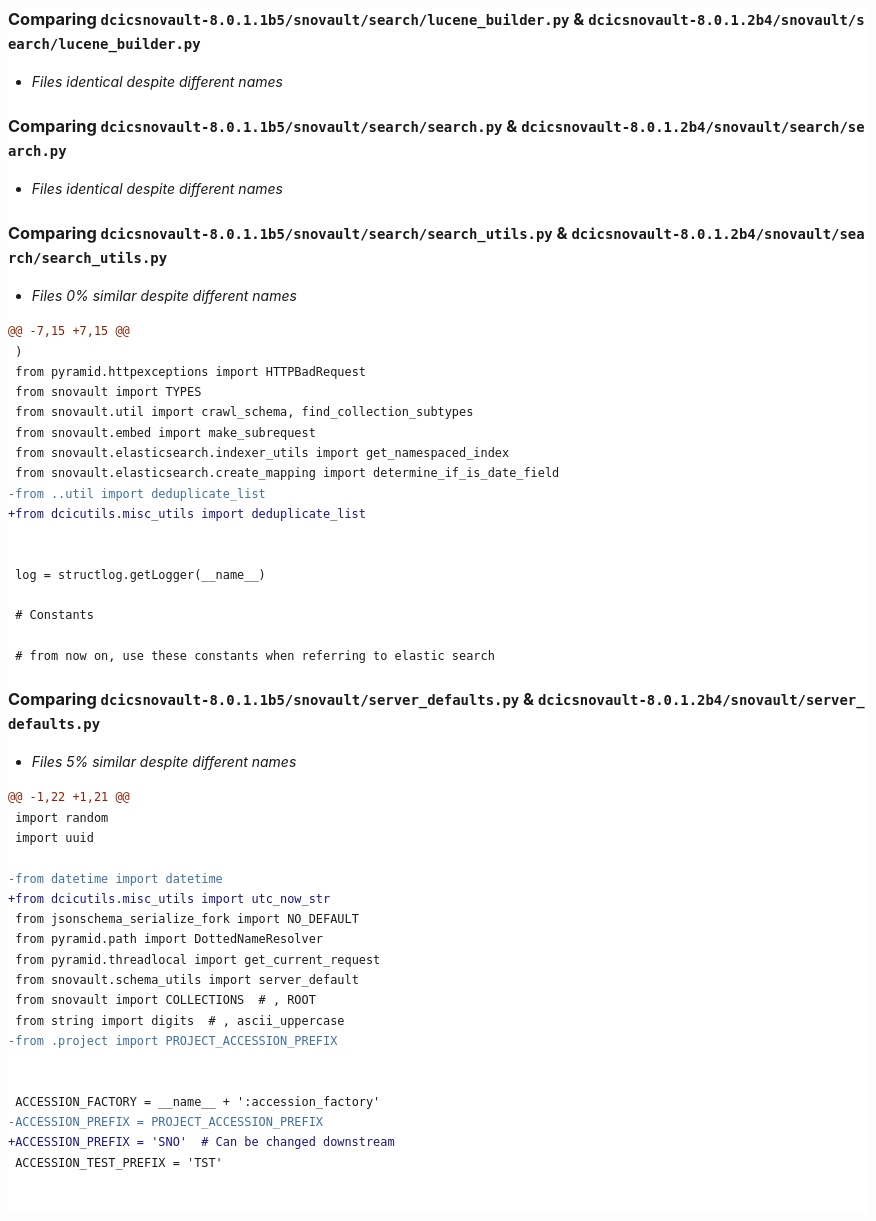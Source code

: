 ### Comparing `dcicsnovault-8.0.1.1b5/snovault/search/lucene_builder.py` & `dcicsnovault-8.0.1.2b4/snovault/search/lucene_builder.py`

 * *Files identical despite different names*

### Comparing `dcicsnovault-8.0.1.1b5/snovault/search/search.py` & `dcicsnovault-8.0.1.2b4/snovault/search/search.py`

 * *Files identical despite different names*

### Comparing `dcicsnovault-8.0.1.1b5/snovault/search/search_utils.py` & `dcicsnovault-8.0.1.2b4/snovault/search/search_utils.py`

 * *Files 0% similar despite different names*

```diff
@@ -7,15 +7,15 @@
 )
 from pyramid.httpexceptions import HTTPBadRequest
 from snovault import TYPES
 from snovault.util import crawl_schema, find_collection_subtypes
 from snovault.embed import make_subrequest
 from snovault.elasticsearch.indexer_utils import get_namespaced_index
 from snovault.elasticsearch.create_mapping import determine_if_is_date_field
-from ..util import deduplicate_list
+from dcicutils.misc_utils import deduplicate_list
 
 
 log = structlog.getLogger(__name__)
 
 # Constants
 
 # from now on, use these constants when referring to elastic search
```

### Comparing `dcicsnovault-8.0.1.1b5/snovault/server_defaults.py` & `dcicsnovault-8.0.1.2b4/snovault/server_defaults.py`

 * *Files 5% similar despite different names*

```diff
@@ -1,22 +1,21 @@
 import random
 import uuid
 
-from datetime import datetime
+from dcicutils.misc_utils import utc_now_str
 from jsonschema_serialize_fork import NO_DEFAULT
 from pyramid.path import DottedNameResolver
 from pyramid.threadlocal import get_current_request
 from snovault.schema_utils import server_default
 from snovault import COLLECTIONS  # , ROOT
 from string import digits  # , ascii_uppercase
-from .project import PROJECT_ACCESSION_PREFIX
 
 
 ACCESSION_FACTORY = __name__ + ':accession_factory'
-ACCESSION_PREFIX = PROJECT_ACCESSION_PREFIX
+ACCESSION_PREFIX = 'SNO'  # Can be changed downstream
 ACCESSION_TEST_PREFIX = 'TST'
 
 
```